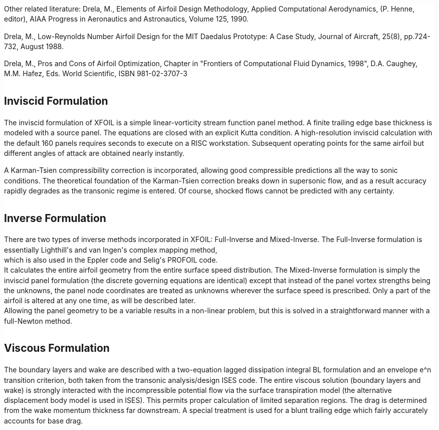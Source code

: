 Other related literature:
  Drela, M.,
  Elements of Airfoil Design Methodology,
  Applied Computational Aerodynamics, (P. Henne, editor),
  AIAA Progress in Aeronautics and Astronautics, Volume 125, 1990.

  Drela, M.,
  Low-Reynolds Number Airfoil Design for the MIT Daedalus Prototype: A Case Study,
  Journal of Aircraft, 25(8), pp.724-732, August 1988.

  Drela, M.,
  Pros and Cons of Airfoil Optimization,
  Chapter in "Frontiers of Computational Fluid Dynamics, 1998",
  D.A. Caughey, M.M. Hafez, Eds.
  World Scientific, ISBN 981-02-3707-3


Inviscid Formulation
--------------------
The inviscid formulation of XFOIL is a simple linear-vorticity stream
function panel method.  A finite trailing edge base thickness is modeled
with a source panel.  The equations are closed with an explicit Kutta
condition.  A high-resolution inviscid calculation with the default 
160 panels requires seconds to execute on a RISC workstation.  Subsequent 
operating points for the same airfoil but different angles of attack 
are obtained nearly instantly.

A Karman-Tsien compressibility correction is incorporated, allowing
good compressible predictions all the way to sonic conditions.  The
theoretical foundation of the Karman-Tsien correction breaks down
in supersonic flow, and as a result accuracy rapidly degrades as the
transonic regime is entered.  Of course, shocked flows cannot be
predicted with any certainty.


Inverse Formulation
-------------------
There are two types of inverse methods incorporated in XFOIL:
Full-Inverse and Mixed-Inverse.  The Full-Inverse formulation
is essentially Lighthill's and van Ingen's complex mapping method,  
which is also used in the Eppler code and Selig's PROFOIL code.  
It calculates the entire airfoil geometry from the entire surface 
speed distribution.  The Mixed-Inverse formulation is simply 
the inviscid panel formulation (the discrete governing equations 
are identical) except that instead of the panel vortex strengths 
being the unknowns, the panel node coordinates are treated as 
unknowns wherever the surface speed is prescribed.  Only a part 
of the airfoil is altered at any one time, as will be described later.  
Allowing the panel geometry to be a variable results in a non-linear
problem, but this is solved in a straightforward manner with
a full-Newton method.


Viscous Formulation
-------------------
The boundary layers and wake are described with a two-equation lagged
dissipation integral BL formulation and an envelope e^n transition 
criterion, both taken from the transonic analysis/design ISES code.
The entire viscous solution (boundary layers and wake) is strongly 
interacted with the incompressible potential flow via the surface 
transpiration model (the alternative displacement body model is used 
in ISES).  This permits proper calculation of limited separation regions.
The drag is determined from the wake momentum thickness far downstream.
A special treatment is used for a blunt trailing edge which fairly
accurately accounts for base drag.  
